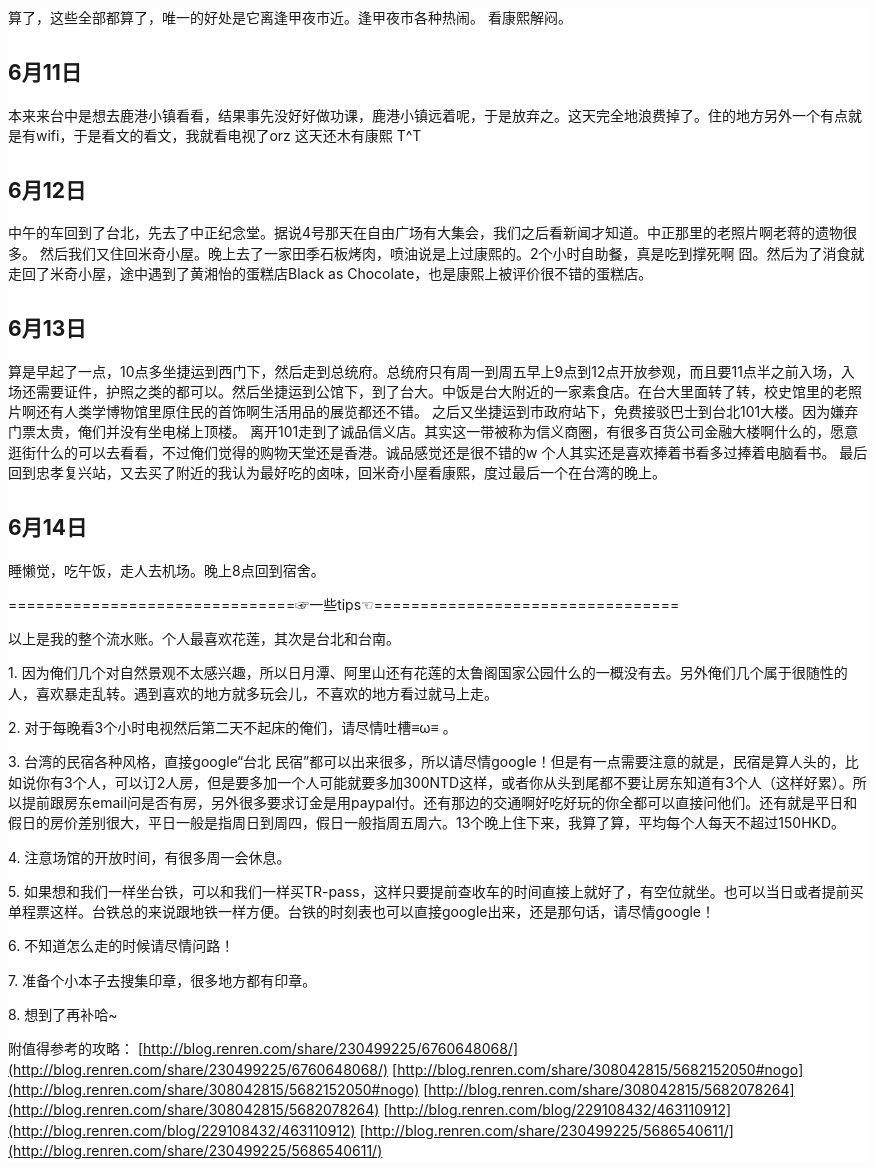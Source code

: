 算了，这些全部都算了，唯一的好处是它离逢甲夜市近。逢甲夜市各种热闹。
看康熙解闷。


## 6月11日

本来来台中是想去鹿港小镇看看，结果事先没好好做功课，鹿港小镇远着呢，于是放弃之。这天完全地浪费掉了。住的地方另外一个有点就是有wifi，于是看文的看文，我就看电视了orz 这天还木有康熙 T^T


## 6月12日

中午的车回到了台北，先去了中正纪念堂。据说4号那天在自由广场有大集会，我们之后看新闻才知道。中正那里的老照片啊老蒋的遗物很多。
然后我们又住回米奇小屋。晚上去了一家田季石板烤肉，喷油说是上过康熙的。2个小时自助餐，真是吃到撑死啊 囧。然后为了消食就走回了米奇小屋，途中遇到了黄湘怡的蛋糕店Black as Chocolate，也是康熙上被评价很不错的蛋糕店。


## 6月13日

算是早起了一点，10点多坐捷运到西门下，然后走到总统府。总统府只有周一到周五早上9点到12点开放参观，而且要11点半之前入场，入场还需要证件，护照之类的都可以。然后坐捷运到公馆下，到了台大。中饭是台大附近的一家素食店。在台大里面转了转，校史馆里的老照片啊还有人类学博物馆里原住民的首饰啊生活用品的展览都还不错。
之后又坐捷运到市政府站下，免费接驳巴士到台北101大楼。因为嫌弃门票太贵，俺们并没有坐电梯上顶楼。
离开101走到了诚品信义店。其实这一带被称为信义商圈，有很多百货公司金融大楼啊什么的，愿意逛街什么的可以去看看，不过俺们觉得的购物天堂还是香港。诚品感觉还是很不错的w 个人其实还是喜欢捧着书看多过捧着电脑看书。
最后回到忠孝复兴站，又去买了附近的我认为最好吃的卤味，回米奇小屋看康熙，度过最后一个在台湾的晚上。


## 6月14日

睡懒觉，吃午饭，走人去机场。晚上8点回到宿舍。



\===============================☞一些tips☜=================================

以上是我的整个流水账。个人最喜欢花莲，其次是台北和台南。

1\. 因为俺们几个对自然景观不太感兴趣，所以日月潭、阿里山还有花莲的太鲁阁国家公园什么的一概没有去。另外俺们几个属于很随性的人，喜欢暴走乱转。遇到喜欢的地方就多玩会儿，不喜欢的地方看过就马上走。

2\. 对于每晚看3个小时电视然后第二天不起床的俺们，请尽情吐槽≡ω≡ 。

3\. 台湾的民宿各种风格，直接google“台北 民宿”都可以出来很多，所以请尽情google！但是有一点需要注意的就是，民宿是算人头的，比如说你有3个人，可以订2人房，但是要多加一个人可能就要多加300NTD这样，或者你从头到尾都不要让房东知道有3个人（这样好累）。所以提前跟房东email问是否有房，另外很多要求订金是用paypal付。还有那边的交通啊好吃好玩的你全都可以直接问他们。还有就是平日和假日的房价差别很大，平日一般是指周日到周四，假日一般指周五周六。13个晚上住下来，我算了算，平均每个人每天不超过150HKD。

4\. 注意场馆的开放时间，有很多周一会休息。

5\. 如果想和我们一样坐台铁，可以和我们一样买TR-pass，这样只要提前查收车的时间直接上就好了，有空位就坐。也可以当日或者提前买单程票这样。台铁总的来说跟地铁一样方便。台铁的时刻表也可以直接google出来，还是那句话，请尽情google！

6\. 不知道怎么走的时候请尽情问路！

7\. 准备个小本子去搜集印章，很多地方都有印章。

8\. 想到了再补哈~

附值得参考的攻略：
[http://blog.renren.com/share/230499225/6760648068/](http://blog.renren.com/share/230499225/6760648068/)
[http://blog.renren.com/share/308042815/5682152050#nogo](http://blog.renren.com/share/308042815/5682152050#nogo)
[http://blog.renren.com/share/308042815/5682078264](http://blog.renren.com/share/308042815/5682078264)
[http://blog.renren.com/blog/229108432/463110912](http://blog.renren.com/blog/229108432/463110912)
[http://blog.renren.com/share/230499225/5686540611/](http://blog.renren.com/share/230499225/5686540611/)
